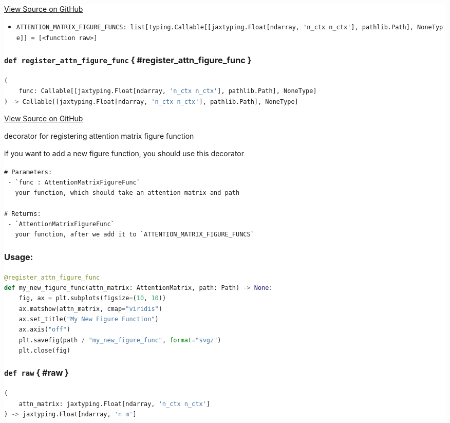 [View Source on GitHub](https://github.com/mivanit/pattern-lens/blob/0.1.0/attn_figure_funcs.py#L0-L80)



- `ATTENTION_MATRIX_FIGURE_FUNCS: list[typing.Callable[[jaxtyping.Float[ndarray, 'n_ctx n_ctx'], pathlib.Path], NoneType]] = [<function raw>]`




### `def register_attn_figure_func` { #register_attn_figure_func }
```python
(
    func: Callable[[jaxtyping.Float[ndarray, 'n_ctx n_ctx'], pathlib.Path], NoneType]
) -> Callable[[jaxtyping.Float[ndarray, 'n_ctx n_ctx'], pathlib.Path], NoneType]
```


[View Source on GitHub](https://github.com/mivanit/pattern-lens/blob/0.1.0/attn_figure_funcs.py#L23-L55)


decorator for registering attention matrix figure function

if you want to add a new figure function, you should use this decorator

    # Parameters:
     - `func : AttentionMatrixFigureFunc`
       your function, which should take an attention matrix and path

    # Returns:
     - `AttentionMatrixFigureFunc`
       your function, after we add it to `ATTENTION_MATRIX_FIGURE_FUNCS`

### Usage:
```python
@register_attn_figure_func
def my_new_figure_func(attn_matrix: AttentionMatrix, path: Path) -> None:
    fig, ax = plt.subplots(figsize=(10, 10))
    ax.matshow(attn_matrix, cmap="viridis")
    ax.set_title("My New Figure Function")
    ax.axis("off")
    plt.savefig(path / "my_new_figure_func", format="svgz")
    plt.close(fig)
```


### `def raw` { #raw }
```python
(
    attn_matrix: jaxtyping.Float[ndarray, 'n_ctx n_ctx']
) -> jaxtyping.Float[ndarray, 'n m']
```
